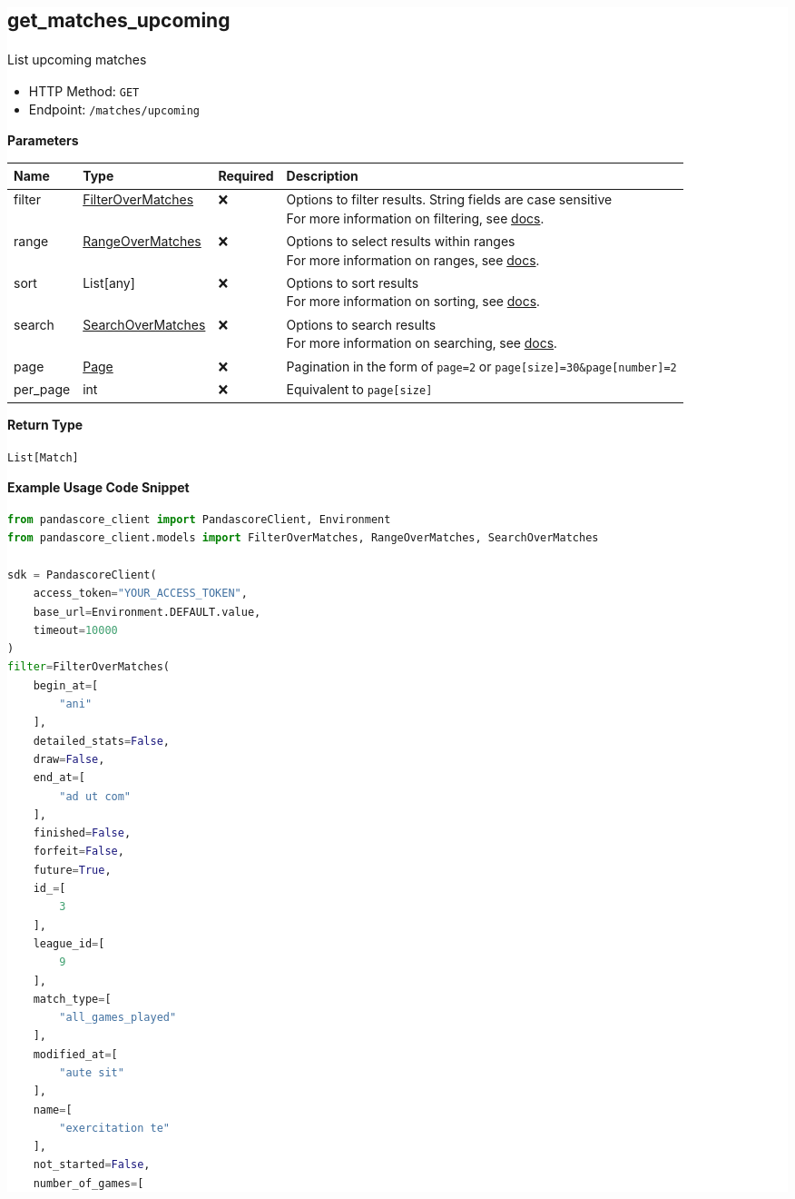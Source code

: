 ## get_matches_upcoming

List upcoming matches

- HTTP Method: `GET`
- Endpoint: `/matches/upcoming`

**Parameters**

| Name     | Type                                                | Required | Description                                                                                                                                         |
| :------- | :-------------------------------------------------- | :------- | :-------------------------------------------------------------------------------------------------------------------------------------------------- |
| filter   | [FilterOverMatches](../models/FilterOverMatches.md) | ❌       | Options to filter results. String fields are case sensitive <br/>For more information on filtering, see [docs](/docs/filtering-and-sorting#filter). |
| range    | [RangeOverMatches](../models/RangeOverMatches.md)   | ❌       | Options to select results within ranges <br/>For more information on ranges, see [docs](/docs/filtering-and-sorting#range).                         |
| sort     | List[any]                                           | ❌       | Options to sort results <br/>For more information on sorting, see [docs](/docs/filtering-and-sorting#sort).                                         |
| search   | [SearchOverMatches](../models/SearchOverMatches.md) | ❌       | Options to search results <br/>For more information on searching, see [docs](/docs/filtering-and-sorting#search).                                   |
| page     | [Page](../models/Page.md)                           | ❌       | Pagination in the form of `page=2` or `page[size]=30&page[number]=2`                                                                                |
| per_page | int                                                 | ❌       | Equivalent to `page[size]`                                                                                                                          |

**Return Type**

`List[Match]`

**Example Usage Code Snippet**

```python
from pandascore_client import PandascoreClient, Environment
from pandascore_client.models import FilterOverMatches, RangeOverMatches, SearchOverMatches

sdk = PandascoreClient(
    access_token="YOUR_ACCESS_TOKEN",
    base_url=Environment.DEFAULT.value,
    timeout=10000
)
filter=FilterOverMatches(
    begin_at=[
        "ani"
    ],
    detailed_stats=False,
    draw=False,
    end_at=[
        "ad ut com"
    ],
    finished=False,
    forfeit=False,
    future=True,
    id_=[
        3
    ],
    league_id=[
        9
    ],
    match_type=[
        "all_games_played"
    ],
    modified_at=[
        "aute sit"
    ],
    name=[
        "exercitation te"
    ],
    not_started=False,
    number_of_games=[
```